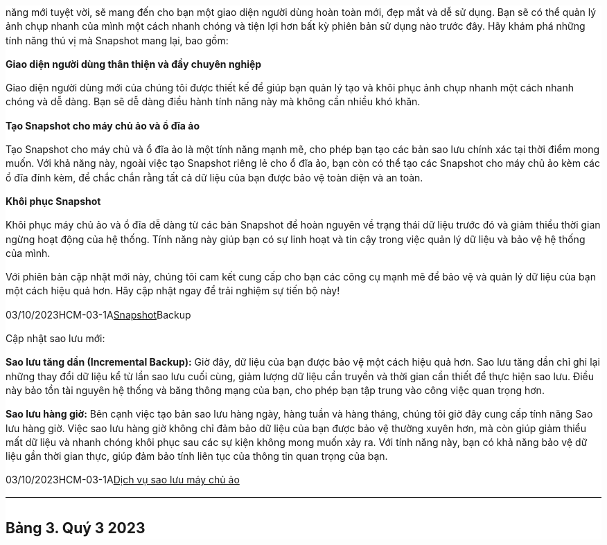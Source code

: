 năng mới tuyệt vời, sẽ mang đến cho bạn một giao diện người dùng hoàn toàn mới, đẹp mắt và dễ sử dụng. Bạn sẽ có thể quản lý ảnh chụp nhanh của mình một cách nhanh chóng và tiện lợi hơn bất kỳ phiên bản sử dụng nào trước đây. Hãy khám phá những tính năng thú vị mà Snapshot mang lại, bao gồm:</p><p><strong>Giao diện người dùng thân thiện và đầy chuyên nghiệp</strong></p><p>Giao diện người dùng mới của chúng tôi được thiết kế để giúp bạn quản lý tạo và khôi phục ảnh chụp nhanh một cách nhanh chóng và dễ dàng. Bạn sẽ dễ dàng điều hành tính năng này mà không cần nhiều khó khăn.</p><p><strong>Tạo Snapshot cho máy chủ ảo và ổ đĩa ảo</strong></p><p>Tạo Snapshot cho máy chủ và ổ đĩa ảo là một tính năng mạnh mẽ, cho phép bạn tạo các bản sao lưu chính xác tại thời điểm mong muốn. Với khả năng này, ngoài việc tạo Snapshot riêng lẻ cho ổ đĩa ảo, bạn còn có thể tạo các Snapshot cho máy chủ ảo kèm các ổ đĩa đính kèm, để chắc chắn rằng tất cả dữ liệu của bạn được bảo vệ toàn diện và an toàn.</p><p><strong>Khôi phục Snapshot</strong></p><p>Khôi phục máy chủ ảo và ổ đĩa dễ dàng từ các bản Snapshot để hoàn nguyên về trạng thái dữ liệu trước đó và giảm thiểu thời gian ngừng hoạt động của hệ thống. Tính năng này giúp bạn có sự linh hoạt và tin cậy trong việc quản lý dữ liệu và bảo vệ hệ thống của mình.</p><p>Với phiên bản cập nhật mới này, chúng tôi cam kết cung cấp cho bạn các công cụ mạnh mẽ để bảo vệ và quản lý dữ liệu của bạn một cách hiệu quả hơn. Hãy cập nhật ngay để trải nghiệm sự tiến bộ này!</p></td><td>03/10/2023</td><td>HCM-03-1A</td><td><a href="https://docs.vngcloud.vn/display/vServer/Snapshot">Snapshot</a></td></tr><tr><td>Backup</td><td><p>Cập nhật sao lưu mới:</p><p><strong>Sao lưu tăng dần (Incremental Backup):</strong> Giờ đây, dữ liệu của bạn được bảo vệ một cách hiệu quả hơn. Sao lưu tăng dần chỉ ghi lại những thay đổi dữ liệu kể từ lần sao lưu cuối cùng, giảm lượng dữ liệu cần truyền và thời gian cần thiết để thực hiện sao lưu. Điều này bảo tồn tài nguyên hệ thống và băng thông mạng của bạn, cho phép bạn tập trung vào công việc quan trọng hơn.</p><p><strong>Sao lưu hàng giờ:</strong> Bên cạnh việc tạo bản sao lưu hàng ngày, hàng tuần và hàng tháng, chúng tôi giờ đây cung cấp tính năng Sao lưu hàng giờ. Việc sao lưu hàng giờ không chỉ đảm bảo dữ liệu của bạn được bảo vệ thường xuyên hơn, mà còn giúp giảm thiểu mất dữ liệu và nhanh chóng khôi phục sau các sự kiện không mong muốn xảy ra. Với tính năng này, bạn có khả năng bảo vệ dữ liệu gần thời gian thực, giúp đảm bảo tính liên tục của thông tin quan trọng của bạn.</p></td><td>03/10/2023</td><td>HCM-03-1A</td><td><a href="https://docs.vngcloud.vn/display/vServer/Backup">Dịch vụ sao lưu máy chủ ảo</a></td></tr></tbody></table>

***

## Bảng 3. Quý 3 2023 <a href="#id-2023-bang3.quy32023" id="id-2023-bang3.quy32023"></a>
